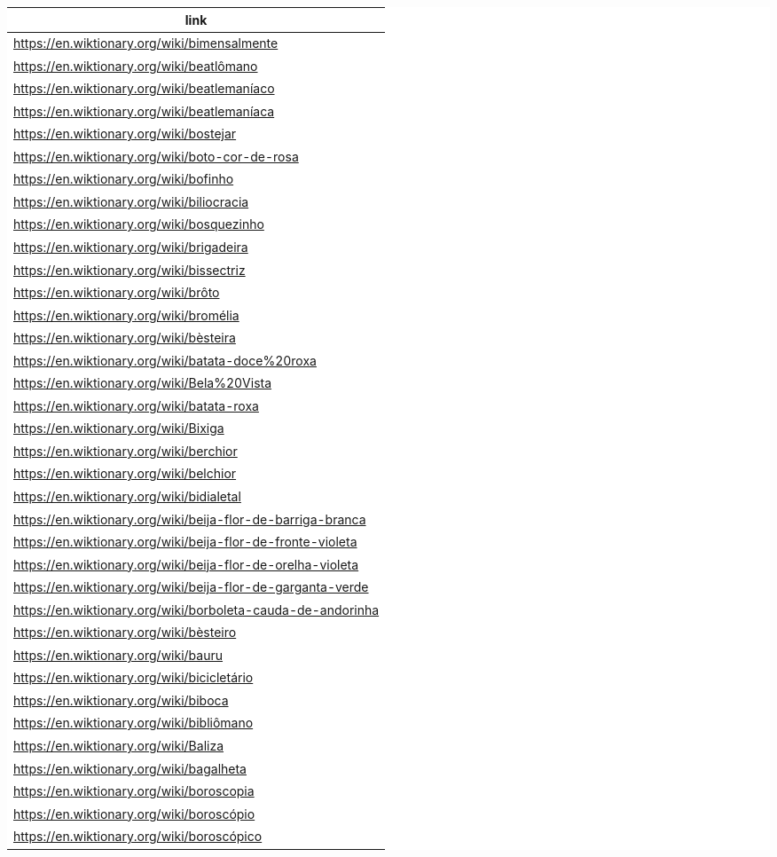 |link|
|----|
|https://en.wiktionary.org/wiki/bimensalmente|
|https://en.wiktionary.org/wiki/beatlômano|
|https://en.wiktionary.org/wiki/beatlemaníaco|
|https://en.wiktionary.org/wiki/beatlemaníaca|
|https://en.wiktionary.org/wiki/bostejar|
|https://en.wiktionary.org/wiki/boto-cor-de-rosa|
|https://en.wiktionary.org/wiki/bofinho|
|https://en.wiktionary.org/wiki/biliocracia|
|https://en.wiktionary.org/wiki/bosquezinho|
|https://en.wiktionary.org/wiki/brigadeira|
|https://en.wiktionary.org/wiki/bissectriz|
|https://en.wiktionary.org/wiki/brôto|
|https://en.wiktionary.org/wiki/bromélia|
|https://en.wiktionary.org/wiki/bèsteira|
|https://en.wiktionary.org/wiki/batata-doce%20roxa|
|https://en.wiktionary.org/wiki/Bela%20Vista|
|https://en.wiktionary.org/wiki/batata-roxa|
|https://en.wiktionary.org/wiki/Bixiga|
|https://en.wiktionary.org/wiki/berchior|
|https://en.wiktionary.org/wiki/belchior|
|https://en.wiktionary.org/wiki/bidialetal|
|https://en.wiktionary.org/wiki/beija-flor-de-barriga-branca|
|https://en.wiktionary.org/wiki/beija-flor-de-fronte-violeta|
|https://en.wiktionary.org/wiki/beija-flor-de-orelha-violeta|
|https://en.wiktionary.org/wiki/beija-flor-de-garganta-verde|
|https://en.wiktionary.org/wiki/borboleta-cauda-de-andorinha|
|https://en.wiktionary.org/wiki/bèsteiro|
|https://en.wiktionary.org/wiki/bauru|
|https://en.wiktionary.org/wiki/bicicletário|
|https://en.wiktionary.org/wiki/biboca|
|https://en.wiktionary.org/wiki/bibliômano|
|https://en.wiktionary.org/wiki/Baliza|
|https://en.wiktionary.org/wiki/bagalheta|
|https://en.wiktionary.org/wiki/boroscopia|
|https://en.wiktionary.org/wiki/boroscópio|
|https://en.wiktionary.org/wiki/boroscópico|